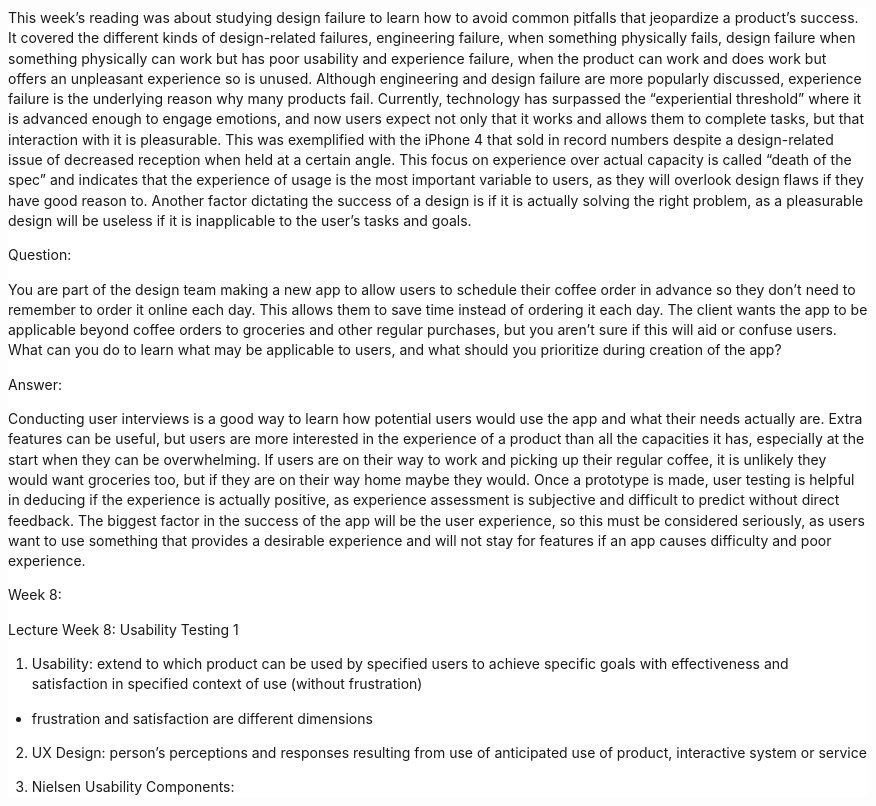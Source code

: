 This week’s reading was about studying design failure to learn how to avoid common pitfalls that jeopardize a product’s success. It covered the different kinds of design-related failures, engineering failure, when something physically fails, design failure when something physically can work but has poor usability and experience failure, when the product can work and does work but offers an unpleasant experience so is unused. Although engineering and design failure are more popularly discussed, experience failure is the underlying reason why many products fail. Currently, technology has surpassed the “experiential threshold” where it is advanced enough to engage emotions, and now users expect not only that it works and allows them to complete tasks, but that interaction with it is pleasurable. This was exemplified with the iPhone 4 that sold in record numbers despite a design-related issue of decreased reception when held at a certain angle. This focus on experience over actual capacity is called “death of the spec” and indicates that the experience of usage is the most important variable to users, as they will overlook design flaws if they have good reason to. Another factor dictating the success of a design is if it is actually solving the right problem, as a pleasurable design will be useless if it is inapplicable to the user’s tasks and goals. 

  

Question:

You are part of the design team making a new app to allow users to schedule their coffee order in advance so they don’t need to remember to order it online each day. This allows them to save time instead of ordering it each day. The client wants the app to be applicable beyond coffee orders to groceries and other regular purchases, but you aren’t sure if this will aid or confuse users. What can you do to learn what may be applicable to users, and what should you prioritize during creation of the app?

  

Answer:

Conducting user interviews is a good way to learn how potential users would use the app and what their needs actually are. Extra features can be useful, but users are more interested in the experience of a product than all the capacities it has, especially at the start when they can be overwhelming. If users are on their way to work and picking up their regular coffee, it is unlikely they would want groceries too, but if they are on their way home maybe they would. Once a prototype is made, user testing is helpful in deducing if the experience is actually positive, as experience assessment is subjective and difficult to predict without direct feedback. The biggest factor in the success of the app will be the user experience, so this must be considered seriously, as users want to use something that provides a desirable experience and will not stay for features if an app causes difficulty and poor experience.

  

Week 8:

  

Lecture Week 8: Usability Testing 1

1. Usability: extend to which product can be used by specified users to achieve specific goals with effectiveness and satisfaction in specified context of use (without frustration)
    

- frustration and satisfaction are different dimensions
    

2. UX Design: person’s perceptions and responses resulting from use of anticipated use of product, interactive system or service
    
3. Nielsen Usability Components:
    